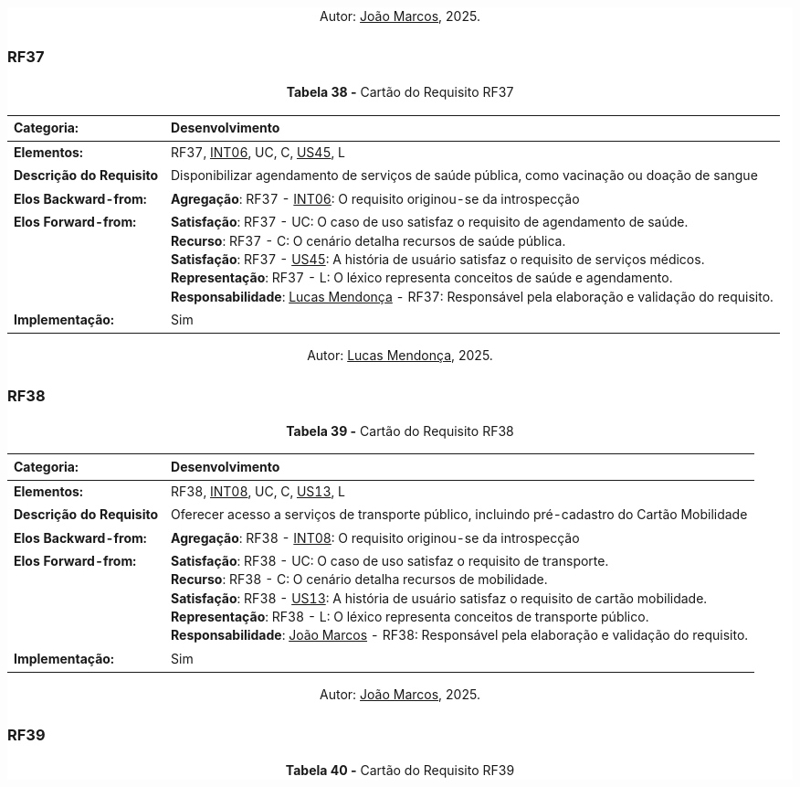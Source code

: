 </center>

<p align="center">Autor: <a href="https://github.com/JJOAOMARCOSS">João Marcos</a>, 2025.</p>

### RF37

<div align="center">
  <strong>Tabela 38 -</strong> Cartão do Requisito RF37
</div>

<center>

| **Categoria:**           | Desenvolvimento                                   |
|:--|:--|
| **Elementos:**           | RF37, [INT06](../../elicitacao/tec_elicitacao/introspeccao.md#anchor_INT), UC, C, [US45](./historia-de-usuario.md), L |
| **Descrição do Requisito** | Disponibilizar agendamento de serviços de saúde pública, como vacinação ou doação de sangue |
| **Elos Backward-from:**  | **Agregação**: RF37 - [INT06](../../elicitacao/tec_elicitacao/introspeccao.md#anchor_INT): O requisito originou-se da introspecção |
| **Elos Forward-from:**   | **Satisfação**: RF37 - UC: O caso de uso satisfaz o requisito de agendamento de saúde.<br>**Recurso**: RF37 - C: O cenário detalha recursos de saúde pública.<br>**Satisfação**: RF37 - [US45](./historia-de-usuario.md): A história de usuário satisfaz o requisito de serviços médicos.<br>**Representação**: RF37 - L: O léxico representa conceitos de saúde e agendamento.<br>**Responsabilidade**: [Lucas Mendonça](https://github.com/lucasarruda9) - RF37: Responsável pela elaboração e validação do requisito. |
| **Implementação:**       | Sim |

</center>

<p align="center">Autor: <a href="https://github.com/lucasarruda9">Lucas Mendonça</a>, 2025.</p>

### RF38

<div align="center">
  <strong>Tabela 39 -</strong> Cartão do Requisito RF38
</div>

<center>

| **Categoria:**           | Desenvolvimento                                   |
|:--|:--|
| **Elementos:**           | RF38, [INT08](../../elicitacao/tec_elicitacao/introspeccao.md#anchor_INT), UC, C, [US13](./historia-de-usuario.md), L |
| **Descrição do Requisito** | Oferecer acesso a serviços de transporte público, incluindo pré-cadastro do Cartão Mobilidade |
| **Elos Backward-from:**  | **Agregação**: RF38 - [INT08](../../elicitacao/tec_elicitacao/introspeccao.md#anchor_INT): O requisito originou-se da introspecção |
| **Elos Forward-from:**   | **Satisfação**: RF38 - UC: O caso de uso satisfaz o requisito de transporte.<br>**Recurso**: RF38 - C: O cenário detalha recursos de mobilidade.<br>**Satisfação**: RF38 - [US13](./historia-de-usuario.md): A história de usuário satisfaz o requisito de cartão mobilidade.<br>**Representação**: RF38 - L: O léxico representa conceitos de transporte público.<br>**Responsabilidade**: [João Marcos](https://github.com/JJOAOMARCOSS) - RF38: Responsável pela elaboração e validação do requisito. |
| **Implementação:**       | Sim |

</center>

<p align="center">Autor: <a href="https://github.com/JJOAOMARCOSS">João Marcos</a>, 2025.</p>

### RF39

<div align="center">
  <strong>Tabela 40 -</strong> Cartão do Requisito RF39
</div>
